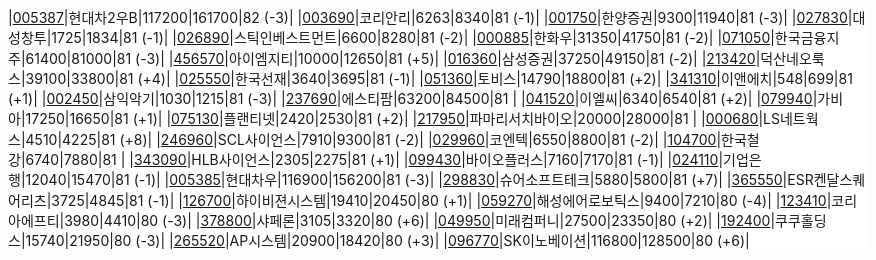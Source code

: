 |[005387](https://finance.daum.net/quotes/A005387)|현대차2우B|117200|161700|82 (-3)|
|[003690](https://finance.daum.net/quotes/A003690)|코리안리|6263|8340|81 (-1)|
|[001750](https://finance.daum.net/quotes/A001750)|한양증권|9300|11940|81 (-3)|
|[027830](https://finance.daum.net/quotes/A027830)|대성창투|1725|1834|81 (-1)|
|[026890](https://finance.daum.net/quotes/A026890)|스틱인베스트먼트|6600|8280|81 (-2)|
|[000885](https://finance.daum.net/quotes/A000885)|한화우|31350|41750|81 (-2)|
|[071050](https://finance.daum.net/quotes/A071050)|한국금융지주|61400|81000|81 (-3)|
|[456570](https://finance.daum.net/quotes/A456570)|아이엠지티|10000|12650|81 (+5)|
|[016360](https://finance.daum.net/quotes/A016360)|삼성증권|37250|49150|81 (-2)|
|[213420](https://finance.daum.net/quotes/A213420)|덕산네오룩스|39100|33800|81 (+4)|
|[025550](https://finance.daum.net/quotes/A025550)|한국선재|3640|3695|81 (-1)|
|[051360](https://finance.daum.net/quotes/A051360)|토비스|14790|18800|81 (+2)|
|[341310](https://finance.daum.net/quotes/A341310)|이앤에치|548|699|81 (+1)|
|[002450](https://finance.daum.net/quotes/A002450)|삼익악기|1030|1215|81 (-3)|
|[237690](https://finance.daum.net/quotes/A237690)|에스티팜|63200|84500|81 |
|[041520](https://finance.daum.net/quotes/A041520)|이엘씨|6340|6540|81 (+2)|
|[079940](https://finance.daum.net/quotes/A079940)|가비아|17250|16650|81 (+1)|
|[075130](https://finance.daum.net/quotes/A075130)|플랜티넷|2420|2530|81 (+2)|
|[217950](https://finance.daum.net/quotes/A217950)|파마리서치바이오|20000|28000|81 |
|[000680](https://finance.daum.net/quotes/A000680)|LS네트웍스|4510|4225|81 (+8)|
|[246960](https://finance.daum.net/quotes/A246960)|SCL사이언스|7910|9300|81 (-2)|
|[029960](https://finance.daum.net/quotes/A029960)|코엔텍|6550|8800|81 (-2)|
|[104700](https://finance.daum.net/quotes/A104700)|한국철강|6740|7880|81 |
|[343090](https://finance.daum.net/quotes/A343090)|HLB사이언스|2305|2275|81 (+1)|
|[099430](https://finance.daum.net/quotes/A099430)|바이오플러스|7160|7170|81 (-1)|
|[024110](https://finance.daum.net/quotes/A024110)|기업은행|12040|15470|81 (-1)|
|[005385](https://finance.daum.net/quotes/A005385)|현대차우|116900|156200|81 (-3)|
|[298830](https://finance.daum.net/quotes/A298830)|슈어소프트테크|5880|5800|81 (+7)|
|[365550](https://finance.daum.net/quotes/A365550)|ESR켄달스퀘어리츠|3725|4845|81 (-1)|
|[126700](https://finance.daum.net/quotes/A126700)|하이비젼시스템|19410|20450|80 (+1)|
|[059270](https://finance.daum.net/quotes/A059270)|해성에어로보틱스|9400|7210|80 (-4)|
|[123410](https://finance.daum.net/quotes/A123410)|코리아에프티|3980|4410|80 (-3)|
|[378800](https://finance.daum.net/quotes/A378800)|샤페론|3105|3320|80 (+6)|
|[049950](https://finance.daum.net/quotes/A049950)|미래컴퍼니|27500|23350|80 (+2)|
|[192400](https://finance.daum.net/quotes/A192400)|쿠쿠홀딩스|15740|21950|80 (-3)|
|[265520](https://finance.daum.net/quotes/A265520)|AP시스템|20900|18420|80 (+3)|
|[096770](https://finance.daum.net/quotes/A096770)|SK이노베이션|116800|128500|80 (+6)|